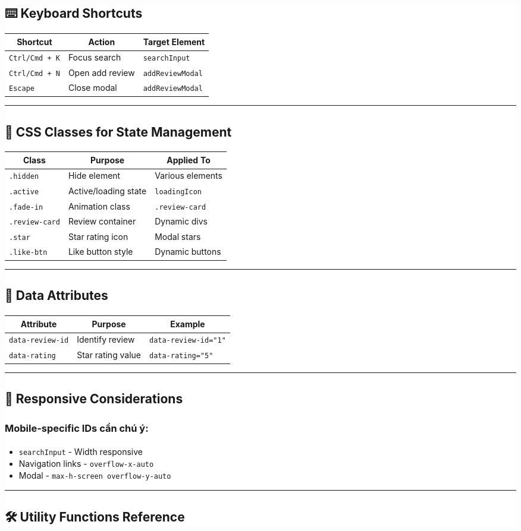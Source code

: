 ## ⌨️ **Keyboard Shortcuts**

| Shortcut | Action | Target Element |
|---|---|---|
| `Ctrl/Cmd + K` | Focus search | `searchInput` |
| `Ctrl/Cmd + N` | Open add review | `addReviewModal` |
| `Escape` | Close modal | `addReviewModal` |

---

## 🎨 **CSS Classes for State Management**

| Class | Purpose | Applied To |
|---|---|---|
| `.hidden` | Hide element | Various elements |
| `.active` | Active/loading state | `loadingIcon` |
| `.fade-in` | Animation class | `.review-card` |
| `.review-card` | Review container | Dynamic divs |
| `.star` | Star rating icon | Modal stars |
| `.like-btn` | Like button style | Dynamic buttons |

---

## 🔄 **Data Attributes**

| Attribute | Purpose | Example |
|---|---|---|
| `data-review-id` | Identify review | `data-review-id="1"` |
| `data-rating` | Star rating value | `data-rating="5"` |

---

## 📱 **Responsive Considerations**

### Mobile-specific IDs cần chú ý:
- `searchInput` - Width responsive
- Navigation links - `overflow-x-auto`
- Modal - `max-h-screen overflow-y-auto`

---

## 🛠️ **Utility Functions Reference**
